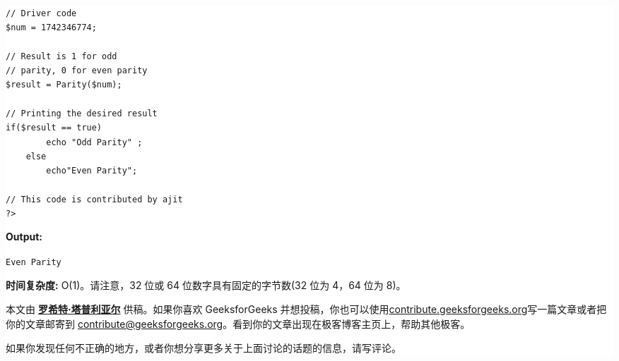 ```
// Driver code
$num = 1742346774;

// Result is 1 for odd 
// parity, 0 for even parity
$result = Parity($num);

// Printing the desired result
if($result == true)
        echo "Odd Parity" ;
    else
        echo"Even Parity";

// This code is contributed by ajit
?>
```

**Output:**

```
Even Parity

```

**时间复杂度:** O(1)。请注意，32 位或 64 位数字具有固定的字节数(32 位为 4，64 位为 8)。

本文由 **[罗希特·塔普利亚尔](https://www.linkedin.com/in/rohit-thapliyal-515b5913a/)** 供稿。如果你喜欢 GeeksforGeeks 并想投稿，你也可以使用[contribute.geeksforgeeks.org](http://www.contribute.geeksforgeeks.org)写一篇文章或者把你的文章邮寄到 contribute@geeksforgeeks.org。看到你的文章出现在极客博客主页上，帮助其他极客。

如果你发现任何不正确的地方，或者你想分享更多关于上面讨论的话题的信息，请写评论。